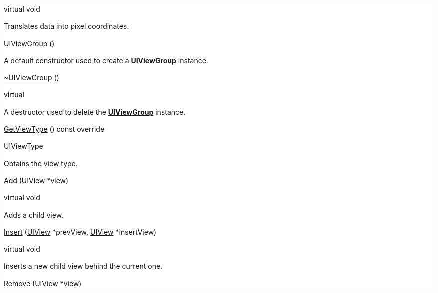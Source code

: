 <td class="cellrowborder" valign="top" width="50%" headers="mcps1.1.3.1.2 "><p id="p1986653270093533"><a name="p1986653270093533"></a><a name="p1986653270093533"></a>virtual void </p>
<p id="p97290758093533"><a name="p97290758093533"></a><a name="p97290758093533"></a>Translates data into pixel coordinates. </p>
</td>
</tr>
<tr id="row414937440093533"><td class="cellrowborder" valign="top" width="50%" headers="mcps1.1.3.1.1 "><p id="p806654074093533"><a name="p806654074093533"></a><a name="p806654074093533"></a><a href="graphic.md#gadae043c6d43d5436ec0374e5d128c654">UIViewGroup</a> ()</p>
</td>
<td class="cellrowborder" valign="top" width="50%" headers="mcps1.1.3.1.2 "><p id="p1882940389093533"><a name="p1882940389093533"></a><a name="p1882940389093533"></a> </p>
<p id="p2145986641093533"><a name="p2145986641093533"></a><a name="p2145986641093533"></a>A default constructor used to create a <strong id="b1799837155093533"><a name="b1799837155093533"></a><a name="b1799837155093533"></a><a href="ohos-uiviewgroup.md">UIViewGroup</a></strong> instance. </p>
</td>
</tr>
<tr id="row1065380203093533"><td class="cellrowborder" valign="top" width="50%" headers="mcps1.1.3.1.1 "><p id="p1631950570093533"><a name="p1631950570093533"></a><a name="p1631950570093533"></a><a href="graphic.md#ga19ec065bd41a01f0925a4a9ffa450d1c">~UIViewGroup</a> ()</p>
</td>
<td class="cellrowborder" valign="top" width="50%" headers="mcps1.1.3.1.2 "><p id="p71559598093533"><a name="p71559598093533"></a><a name="p71559598093533"></a>virtual </p>
<p id="p1001406271093533"><a name="p1001406271093533"></a><a name="p1001406271093533"></a>A destructor used to delete the <strong id="b1255307136093533"><a name="b1255307136093533"></a><a name="b1255307136093533"></a><a href="ohos-uiviewgroup.md">UIViewGroup</a></strong> instance. </p>
</td>
</tr>
<tr id="row303496080093533"><td class="cellrowborder" valign="top" width="50%" headers="mcps1.1.3.1.1 "><p id="p875235826093533"><a name="p875235826093533"></a><a name="p875235826093533"></a><a href="graphic.md#gad5756764839a844ee9bee0c186798029">GetViewType</a> () const override</p>
</td>
<td class="cellrowborder" valign="top" width="50%" headers="mcps1.1.3.1.2 "><p id="p746373484093533"><a name="p746373484093533"></a><a name="p746373484093533"></a>UIViewType </p>
<p id="p1638157108093533"><a name="p1638157108093533"></a><a name="p1638157108093533"></a>Obtains the view type. </p>
</td>
</tr>
<tr id="row1362833808093533"><td class="cellrowborder" valign="top" width="50%" headers="mcps1.1.3.1.1 "><p id="p1938316213093533"><a name="p1938316213093533"></a><a name="p1938316213093533"></a><a href="graphic.md#gacf5db120308ac7783c493f5437f06cee">Add</a> (<a href="ohos-uiview.md">UIView</a> *view)</p>
</td>
<td class="cellrowborder" valign="top" width="50%" headers="mcps1.1.3.1.2 "><p id="p100758093533"><a name="p100758093533"></a><a name="p100758093533"></a>virtual void </p>
<p id="p530335249093533"><a name="p530335249093533"></a><a name="p530335249093533"></a>Adds a child view. </p>
</td>
</tr>
<tr id="row1678927125093533"><td class="cellrowborder" valign="top" width="50%" headers="mcps1.1.3.1.1 "><p id="p755940616093533"><a name="p755940616093533"></a><a name="p755940616093533"></a><a href="graphic.md#ga84195a993bfe50d8302435ababb63966">Insert</a> (<a href="ohos-uiview.md">UIView</a> *prevView, <a href="ohos-uiview.md">UIView</a> *insertView)</p>
</td>
<td class="cellrowborder" valign="top" width="50%" headers="mcps1.1.3.1.2 "><p id="p1565407341093533"><a name="p1565407341093533"></a><a name="p1565407341093533"></a>virtual void </p>
<p id="p125578166093533"><a name="p125578166093533"></a><a name="p125578166093533"></a>Inserts a new child view behind the current one. </p>
</td>
</tr>
<tr id="row2084969416093533"><td class="cellrowborder" valign="top" width="50%" headers="mcps1.1.3.1.1 "><p id="p691539202093533"><a name="p691539202093533"></a><a name="p691539202093533"></a><a href="graphic.md#ga25523928b24d6692f18aed31edb07006">Remove</a> (<a href="ohos-uiview.md">UIView</a> *view)</p>